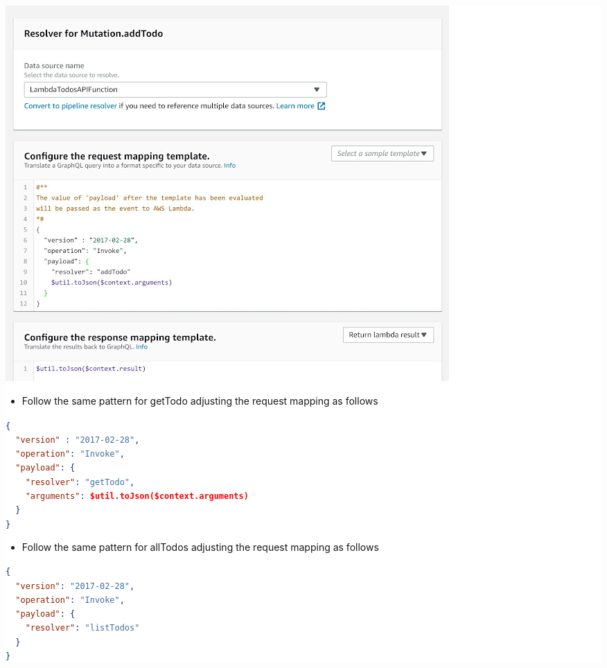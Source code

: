 ![Resolver](./appsync6.jpg)

- Follow the same pattern for getTodo adjusting the request mapping as follows

```json
{
  "version" : "2017-02-28",
  "operation": "Invoke",
  "payload": {
    "resolver": "getTodo",
    "arguments": $util.toJson($context.arguments)
  }
}
```

- Follow the same pattern for allTodos adjusting the request mapping as follows

```json
{
  "version": "2017-02-28",
  "operation": "Invoke",
  "payload": {
    "resolver": "listTodos"
  }
}
```

